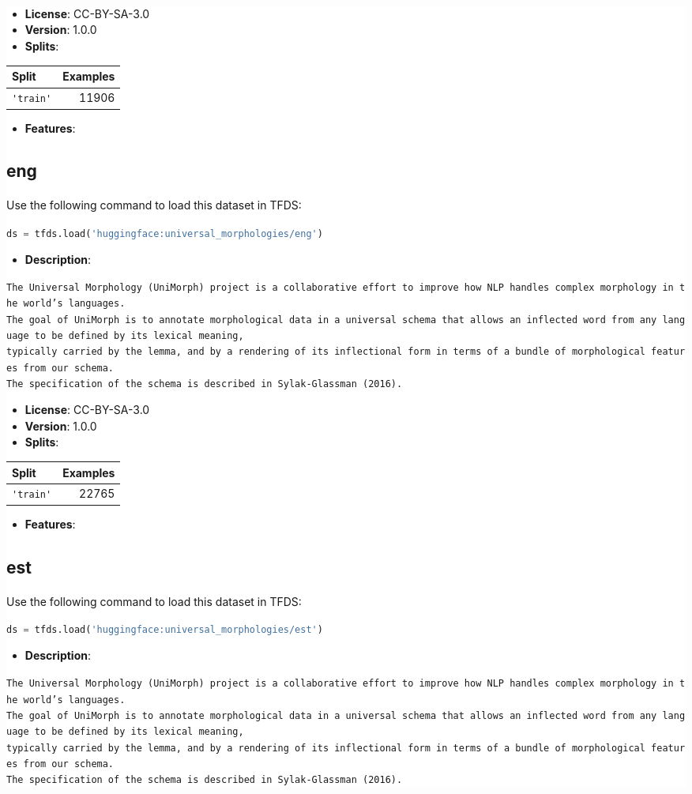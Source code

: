 *   **License**: CC-BY-SA-3.0
*   **Version**: 1.0.0
*   **Splits**:

Split  | Examples
:----- | -------:
`'train'` | 11906

*   **Features**:



## eng


Use the following command to load this dataset in TFDS:

```python
ds = tfds.load('huggingface:universal_morphologies/eng')
```

*   **Description**:

```
The Universal Morphology (UniMorph) project is a collaborative effort to improve how NLP handles complex morphology in the world’s languages.
The goal of UniMorph is to annotate morphological data in a universal schema that allows an inflected word from any language to be defined by its lexical meaning,
typically carried by the lemma, and by a rendering of its inflectional form in terms of a bundle of morphological features from our schema.
The specification of the schema is described in Sylak-Glassman (2016).
```

*   **License**: CC-BY-SA-3.0
*   **Version**: 1.0.0
*   **Splits**:

Split  | Examples
:----- | -------:
`'train'` | 22765

*   **Features**:



## est


Use the following command to load this dataset in TFDS:

```python
ds = tfds.load('huggingface:universal_morphologies/est')
```

*   **Description**:

```
The Universal Morphology (UniMorph) project is a collaborative effort to improve how NLP handles complex morphology in the world’s languages.
The goal of UniMorph is to annotate morphological data in a universal schema that allows an inflected word from any language to be defined by its lexical meaning,
typically carried by the lemma, and by a rendering of its inflectional form in terms of a bundle of morphological features from our schema.
The specification of the schema is described in Sylak-Glassman (2016).
```
